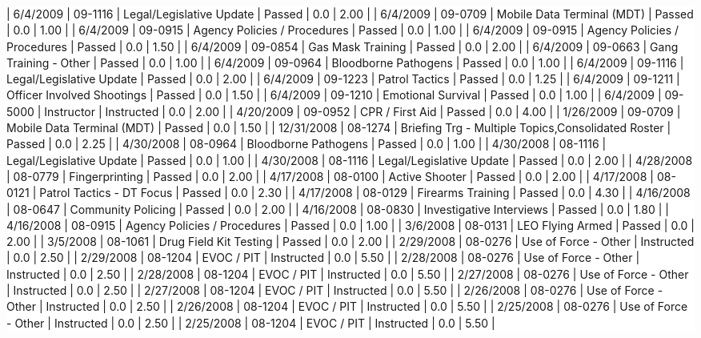 | 6/4/2009 | 09-1116 | Legal/Legislative Update | Passed | 0.0 | 2.00 |
| 6/4/2009 | 09-0709 | Mobile Data Terminal (MDT) | Passed | 0.0 | 1.00 |
| 6/4/2009 | 09-0915 | Agency Policies / Procedures | Passed | 0.0 | 1.00 |
| 6/4/2009 | 09-0915 | Agency Policies / Procedures | Passed | 0.0 | 1.50 |
| 6/4/2009 | 09-0854 | Gas Mask Training | Passed | 0.0 | 2.00 |
| 6/4/2009 | 09-0663 | Gang Training - Other | Passed | 0.0 | 1.00 |
| 6/4/2009 | 09-0964 | Bloodborne Pathogens | Passed | 0.0 | 1.00 |
| 6/4/2009 | 09-1116 | Legal/Legislative Update | Passed | 0.0 | 2.00 |
| 6/4/2009 | 09-1223 | Patrol Tactics | Passed | 0.0 | 1.25 |
| 6/4/2009 | 09-1211 | Officer Involved Shootings | Passed | 0.0 | 1.50 |
| 6/4/2009 | 09-1210 | Emotional Survival | Passed | 0.0 | 1.00 |
| 6/4/2009 | 09-5000 | Instructor | Instructed | 0.0 | 2.00 |
| 4/20/2009 | 09-0952 | CPR / First Aid | Passed | 0.0 | 4.00 |
| 1/26/2009 | 09-0709 | Mobile Data Terminal (MDT) | Passed | 0.0 | 1.50 |
| 12/31/2008 | 08-1274 | Briefing Trg - Multiple Topics,Consolidated Roster | Passed | 0.0 | 2.25 |
| 4/30/2008 | 08-0964 | Bloodborne Pathogens | Passed | 0.0 | 1.00 |
| 4/30/2008 | 08-1116 | Legal/Legislative Update | Passed | 0.0 | 1.00 |
| 4/30/2008 | 08-1116 | Legal/Legislative Update | Passed | 0.0 | 2.00 |
| 4/28/2008 | 08-0779 | Fingerprinting | Passed | 0.0 | 2.00 |
| 4/17/2008 | 08-0100 | Active Shooter | Passed | 0.0 | 2.00 |
| 4/17/2008 | 08-0121 | Patrol Tactics - DT Focus | Passed | 0.0 | 2.30 |
| 4/17/2008 | 08-0129 | Firearms Training | Passed | 0.0 | 4.30 |
| 4/16/2008 | 08-0647 | Community Policing | Passed | 0.0 | 2.00 |
| 4/16/2008 | 08-0830 | Investigative Interviews | Passed | 0.0 | 1.80 |
| 4/16/2008 | 08-0915 | Agency Policies / Procedures | Passed | 0.0 | 1.00 |
| 3/6/2008 | 08-0131 | LEO Flying Armed | Passed | 0.0 | 2.00 |
| 3/5/2008 | 08-1061 | Drug Field Kit Testing | Passed | 0.0 | 2.00 |
| 2/29/2008 | 08-0276 | Use of Force - Other | Instructed | 0.0 | 2.50 |
| 2/29/2008 | 08-1204 | EVOC / PIT | Instructed | 0.0 | 5.50 |
| 2/28/2008 | 08-0276 | Use of Force - Other | Instructed | 0.0 | 2.50 |
| 2/28/2008 | 08-1204 | EVOC / PIT | Instructed | 0.0 | 5.50 |
| 2/27/2008 | 08-0276 | Use of Force - Other | Instructed | 0.0 | 2.50 |
| 2/27/2008 | 08-1204 | EVOC / PIT | Instructed | 0.0 | 5.50 |
| 2/26/2008 | 08-0276 | Use of Force - Other | Instructed | 0.0 | 2.50 |
| 2/26/2008 | 08-1204 | EVOC / PIT | Instructed | 0.0 | 5.50 |
| 2/25/2008 | 08-0276 | Use of Force - Other | Instructed | 0.0 | 2.50 |
| 2/25/2008 | 08-1204 | EVOC / PIT | Instructed | 0.0 | 5.50 |